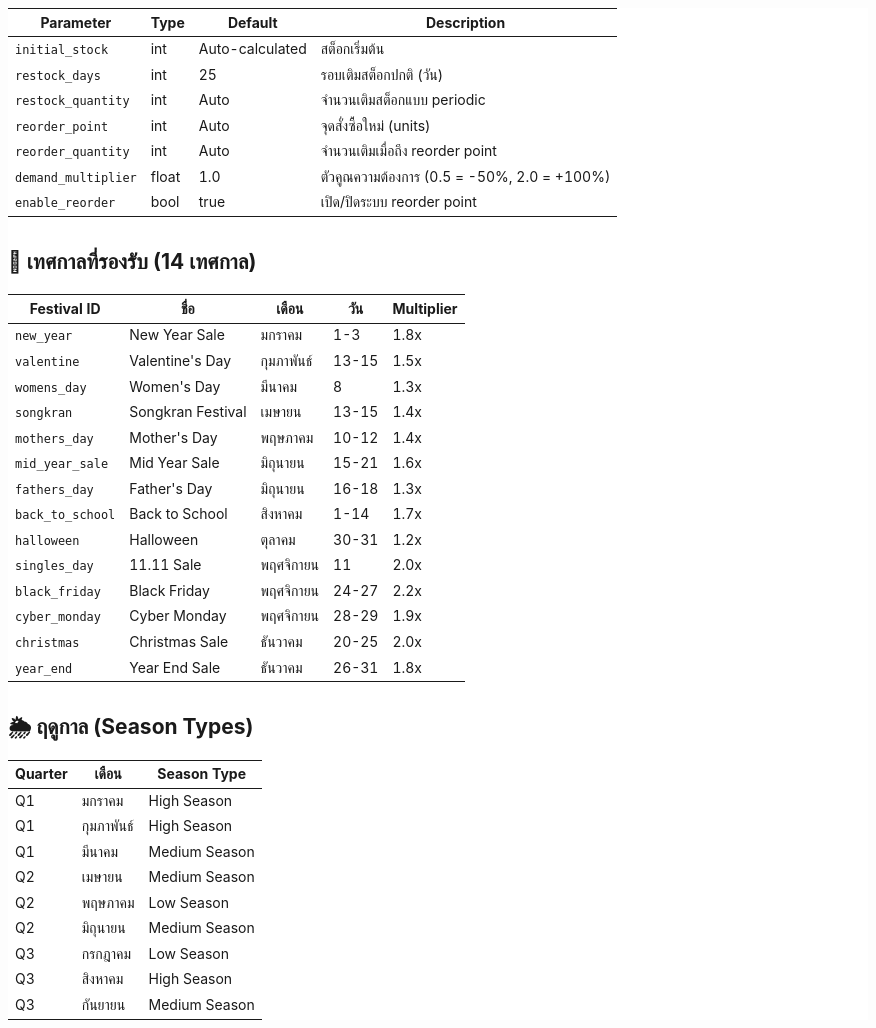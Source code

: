 | Parameter | Type | Default | Description |
|-----------|------|---------|-------------|
| `initial_stock` | int | Auto-calculated | สต็อกเริ่มต้น |
| `restock_days` | int | 25 | รอบเติมสต็อกปกติ (วัน) |
| `restock_quantity` | int | Auto | จำนวนเติมสต็อกแบบ periodic |
| `reorder_point` | int | Auto | จุดสั่งซื้อใหม่ (units) |
| `reorder_quantity` | int | Auto | จำนวนเติมเมื่อถึง reorder point |
| `demand_multiplier` | float | 1.0 | ตัวคูณความต้องการ (0.5 = -50%, 2.0 = +100%) |
| `enable_reorder` | bool | true | เปิด/ปิดระบบ reorder point |

## 🎉 เทศกาลที่รองรับ (14 เทศกาล)

| Festival ID | ชื่อ | เดือน | วัน | Multiplier |
|-------------|------|-------|-----|------------|
| `new_year` | New Year Sale | มกราคม | 1-3 | 1.8x |
| `valentine` | Valentine's Day | กุมภาพันธ์ | 13-15 | 1.5x |
| `womens_day` | Women's Day | มีนาคม | 8 | 1.3x |
| `songkran` | Songkran Festival | เมษายน | 13-15 | 1.4x |
| `mothers_day` | Mother's Day | พฤษภาคม | 10-12 | 1.4x |
| `mid_year_sale` | Mid Year Sale | มิถุนายน | 15-21 | 1.6x |
| `fathers_day` | Father's Day | มิถุนายน | 16-18 | 1.3x |
| `back_to_school` | Back to School | สิงหาคม | 1-14 | 1.7x |
| `halloween` | Halloween | ตุลาคม | 30-31 | 1.2x |
| `singles_day` | 11.11 Sale | พฤศจิกายน | 11 | 2.0x |
| `black_friday` | Black Friday | พฤศจิกายน | 24-27 | 2.2x |
| `cyber_monday` | Cyber Monday | พฤศจิกายน | 28-29 | 1.9x |
| `christmas` | Christmas Sale | ธันวาคม | 20-25 | 2.0x |
| `year_end` | Year End Sale | ธันวาคม | 26-31 | 1.8x |

## 🌦️ ฤดูกาล (Season Types)

| Quarter | เดือน | Season Type |
|---------|-------|-------------|
| Q1 | มกราคม | High Season |
| Q1 | กุมภาพันธ์ | High Season |
| Q1 | มีนาคม | Medium Season |
| Q2 | เมษายน | Medium Season |
| Q2 | พฤษภาคม | Low Season |
| Q2 | มิถุนายน | Medium Season |
| Q3 | กรกฎาคม | Low Season |
| Q3 | สิงหาคม | High Season |
| Q3 | กันยายน | Medium Season |